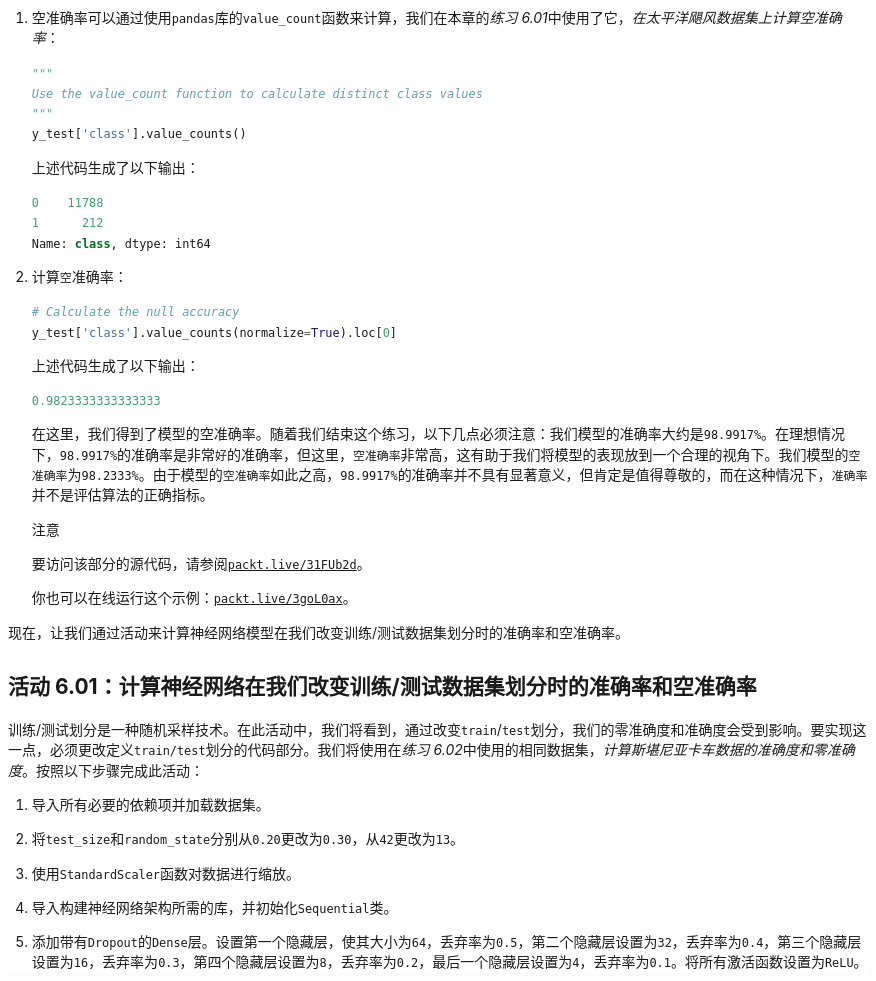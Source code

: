 1.  空准确率可以通过使用`pandas`库的`value_count`函数来计算，我们在本章的*练习 6.01*中使用了它，*在太平洋飓风数据集上计算空准确率*：

    ```py
    """
    Use the value_count function to calculate distinct class values
    """
    y_test['class'].value_counts()
    ```

    上述代码生成了以下输出：

    ```py
    0    11788
    1      212
    Name: class, dtype: int64
    ```

1.  计算`空`准确率：

    ```py
    # Calculate the null accuracy 
    y_test['class'].value_counts(normalize=True).loc[0]
    ```

    上述代码生成了以下输出：

    ```py
    0.9823333333333333
    ```

    在这里，我们得到了模型的空准确率。随着我们结束这个练习，以下几点必须注意：我们模型的准确率大约是`98.9917%`。在理想情况下，`98.9917%`的准确率是非常`好`的准确率，但这里，`空准确率`非常高，这有助于我们将模型的表现放到一个合理的视角下。我们模型的`空准确率`为`98.2333%`。由于模型的`空准确率`如此之高，`98.9917%`的准确率并不具有显著意义，但肯定是值得尊敬的，而在这种情况下，`准确率`并不是评估算法的正确指标。

    注意

    要访问该部分的源代码，请参阅[`packt.live/31FUb2d`](https://packt.live/31FUb2d)。

    你也可以在线运行这个示例：[`packt.live/3goL0ax`](https://packt.live/3goL0ax)。

现在，让我们通过活动来计算神经网络模型在我们改变训练/测试数据集划分时的准确率和空准确率。

## 活动 6.01：计算神经网络在我们改变训练/测试数据集划分时的准确率和空准确率

训练/测试划分是一种随机采样技术。在此活动中，我们将看到，通过改变`train`/`test`划分，我们的零准确度和准确度会受到影响。要实现这一点，必须更改定义`train/test`划分的代码部分。我们将使用在*练习 6.02*中使用的相同数据集，*计算斯堪尼亚卡车数据的准确度和零准确度*。按照以下步骤完成此活动：

1.  导入所有必要的依赖项并加载数据集。

1.  将`test_size`和`random_state`分别从`0.20`更改为`0.30`，从`42`更改为`13`。

1.  使用`StandardScaler`函数对数据进行缩放。

1.  导入构建神经网络架构所需的库，并初始化`Sequential`类。

1.  添加带有`Dropout`的`Dense`层。设置第一个隐藏层，使其大小为`64`，丢弃率为`0.5`，第二个隐藏层设置为`32`，丢弃率为`0.4`，第三个隐藏层设置为`16`，丢弃率为`0.3`，第四个隐藏层设置为`8`，丢弃率为`0.2`，最后一个隐藏层设置为`4`，丢弃率为`0.1`。将所有激活函数设置为`ReLU`。
